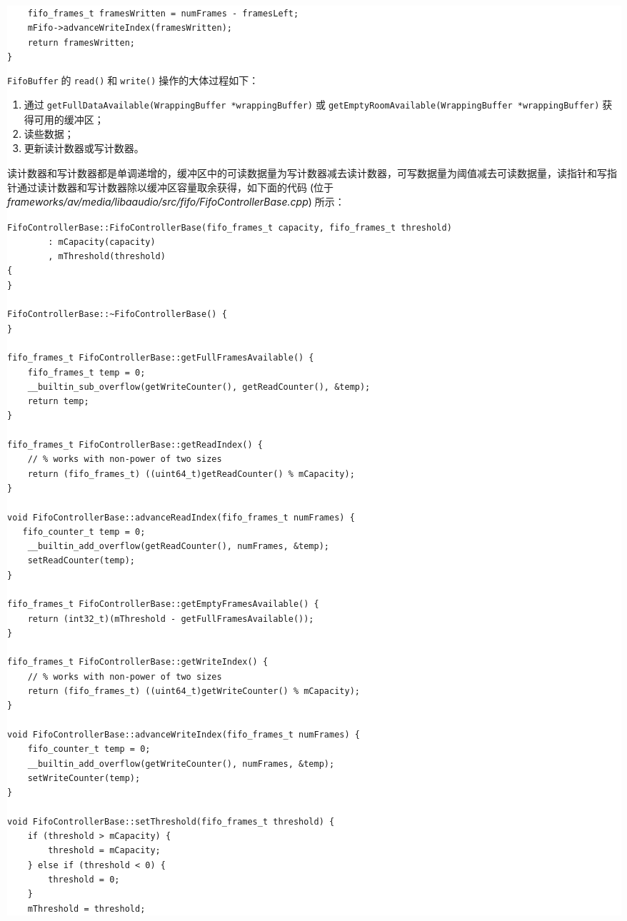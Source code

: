 ```
    fifo_frames_t framesWritten = numFrames - framesLeft;
    mFifo->advanceWriteIndex(framesWritten);
    return framesWritten;
}
```

`FifoBuffer` 的 `read()` 和 `write()` 操作的大体过程如下：

1. 通过 `getFullDataAvailable(WrappingBuffer *wrappingBuffer)` 或 `getEmptyRoomAvailable(WrappingBuffer *wrappingBuffer)` 获得可用的缓冲区；
2. 读些数据；
3. 更新读计数器或写计数器。

读计数器和写计数器都是单调递增的，缓冲区中的可读数据量为写计数器减去读计数器，可写数据量为阈值减去可读数据量，读指针和写指针通过读计数器和写计数器除以缓冲区容量取余获得，如下面的代码 (位于 *frameworks/av/media/libaaudio/src/fifo/FifoControllerBase.cpp*) 所示：
```
FifoControllerBase::FifoControllerBase(fifo_frames_t capacity, fifo_frames_t threshold)
        : mCapacity(capacity)
        , mThreshold(threshold)
{
}

FifoControllerBase::~FifoControllerBase() {
}

fifo_frames_t FifoControllerBase::getFullFramesAvailable() {
    fifo_frames_t temp = 0;
    __builtin_sub_overflow(getWriteCounter(), getReadCounter(), &temp);
    return temp;
}

fifo_frames_t FifoControllerBase::getReadIndex() {
    // % works with non-power of two sizes
    return (fifo_frames_t) ((uint64_t)getReadCounter() % mCapacity);
}

void FifoControllerBase::advanceReadIndex(fifo_frames_t numFrames) {
   fifo_counter_t temp = 0;
    __builtin_add_overflow(getReadCounter(), numFrames, &temp);
    setReadCounter(temp);
}

fifo_frames_t FifoControllerBase::getEmptyFramesAvailable() {
    return (int32_t)(mThreshold - getFullFramesAvailable());
}

fifo_frames_t FifoControllerBase::getWriteIndex() {
    // % works with non-power of two sizes
    return (fifo_frames_t) ((uint64_t)getWriteCounter() % mCapacity);
}

void FifoControllerBase::advanceWriteIndex(fifo_frames_t numFrames) {
    fifo_counter_t temp = 0;
    __builtin_add_overflow(getWriteCounter(), numFrames, &temp);
    setWriteCounter(temp);
}

void FifoControllerBase::setThreshold(fifo_frames_t threshold) {
    if (threshold > mCapacity) {
        threshold = mCapacity;
    } else if (threshold < 0) {
        threshold = 0;
    }
    mThreshold = threshold;
```